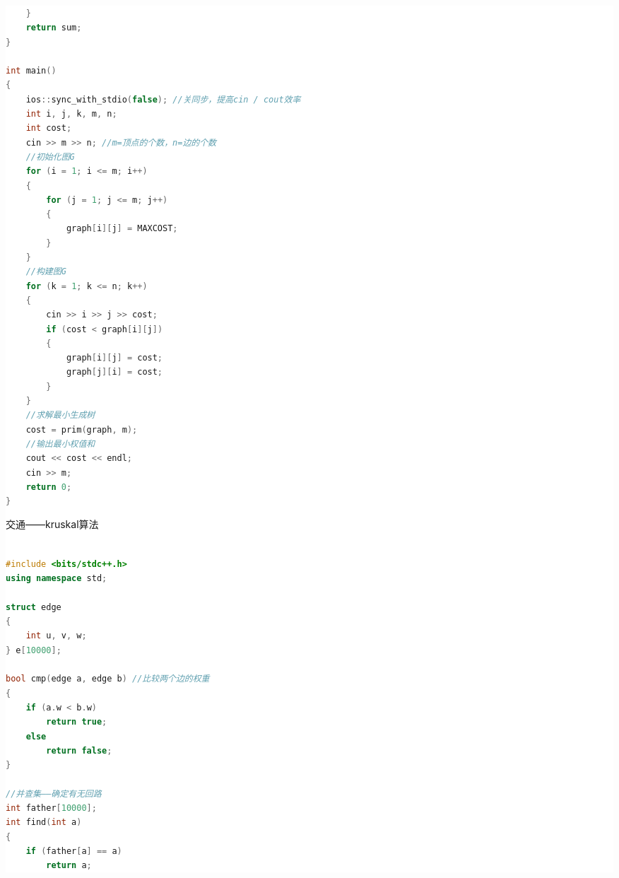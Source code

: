 ```c++
	}
	return sum;
}

int main()
{
	ios::sync_with_stdio(false); //关同步，提高cin / cout效率
	int i, j, k, m, n;
	int cost;
	cin >> m >> n; //m=顶点的个数，n=边的个数
	//初始化图G
	for (i = 1; i <= m; i++)
	{
		for (j = 1; j <= m; j++)
		{
			graph[i][j] = MAXCOST;
		}
	}
	//构建图G
	for (k = 1; k <= n; k++)
	{
		cin >> i >> j >> cost;
		if (cost < graph[i][j])
		{
			graph[i][j] = cost;
			graph[j][i] = cost;
		}
	}
	//求解最小生成树
	cost = prim(graph, m);
	//输出最小权值和
	cout << cost << endl;
	cin >> m;
	return 0;
}

```

交通——kruskal算法

```c++

#include <bits/stdc++.h>
using namespace std;

struct edge
{
    int u, v, w;
} e[10000];

bool cmp(edge a, edge b) //比较两个边的权重
{
    if (a.w < b.w)
        return true;
    else
        return false;
}

//并查集——确定有无回路
int father[10000];
int find(int a)
{
    if (father[a] == a)
        return a;
```